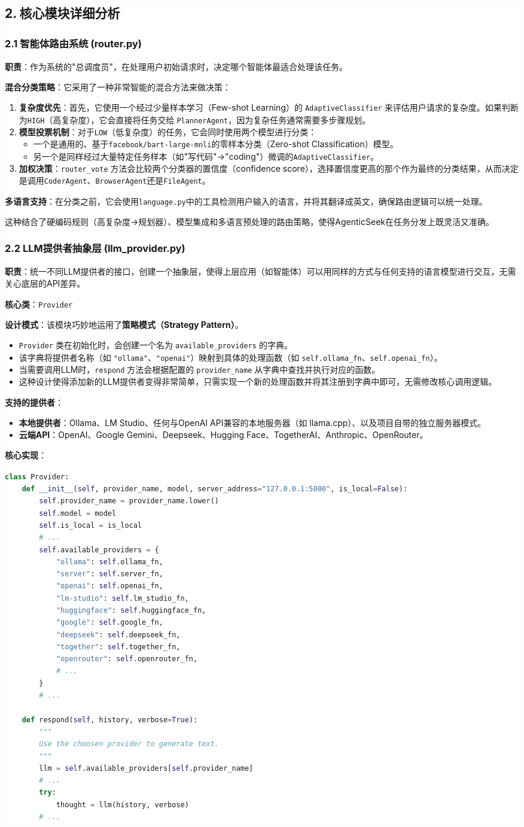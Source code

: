 ## 2. 核心模块详细分析

### 2.1 智能体路由系统 (router.py)

**职责**：作为系统的"总调度员"，在处理用户初始请求时，决定哪个智能体最适合处理该任务。

**混合分类策略**：它采用了一种非常智能的混合方法来做决策：
1. **复杂度优先**：首先，它使用一个经过少量样本学习（Few-shot Learning）的 `AdaptiveClassifier` 来评估用户请求的复杂度。如果判断为`HIGH`（高复杂度），它会直接将任务交给 `PlannerAgent`，因为复杂任务通常需要多步骤规划。
2. **模型投票机制**：对于`LOW`（低复杂度）的任务，它会同时使用两个模型进行分类：
    - 一个是通用的、基于`facebook/bart-large-mnli`的零样本分类（Zero-shot Classification）模型。
    - 另一个是同样经过大量特定任务样本（如"写代码"->"coding"）微调的`AdaptiveClassifier`。
3. **加权决策**：`router_vote` 方法会比较两个分类器的置信度（confidence score），选择置信度更高的那个作为最终的分类结果，从而决定是调用`CoderAgent`、`BrowserAgent`还是`FileAgent`。

**多语言支持**：在分类之前，它会使用`language.py`中的工具检测用户输入的语言，并将其翻译成英文，确保路由逻辑可以统一处理。

这种结合了硬编码规则（高复杂度->规划器）、模型集成和多语言预处理的路由策略，使得AgenticSeek在任务分发上既灵活又准确。

### 2.2 LLM提供者抽象层 (llm_provider.py)

**职责**：统一不同LLM提供者的接口，创建一个抽象层，使得上层应用（如智能体）可以用同样的方式与任何支持的语言模型进行交互，无需关心底层的API差异。

**核心类**：`Provider`

**设计模式**：该模块巧妙地运用了**策略模式（Strategy Pattern）**。
- `Provider` 类在初始化时，会创建一个名为 `available_providers` 的字典。
- 该字典将提供者名称（如 `"ollama"`、`"openai"`）映射到具体的处理函数（如 `self.ollama_fn`、`self.openai_fn`）。
- 当需要调用LLM时，`respond` 方法会根据配置的 `provider_name` 从字典中查找并执行对应的函数。
- 这种设计使得添加新的LLM提供者变得非常简单，只需实现一个新的处理函数并将其注册到字典中即可，无需修改核心调用逻辑。

**支持的提供者**：
- **本地提供者**：Ollama、LM Studio、任何与OpenAI API兼容的本地服务器（如 llama.cpp）、以及项目自带的独立服务器模式。
- **云端API**：OpenAI、Google Gemini、Deepseek、Hugging Face、TogetherAI、Anthropic、OpenRouter。

**核心实现**：
```python
class Provider:
    def __init__(self, provider_name, model, server_address="127.0.0.1:5000", is_local=False):
        self.provider_name = provider_name.lower()
        self.model = model
        self.is_local = is_local
        # ...
        self.available_providers = {
            "ollama": self.ollama_fn,
            "server": self.server_fn,
            "openai": self.openai_fn,
            "lm-studio": self.lm_studio_fn,
            "huggingface": self.huggingface_fn,
            "google": self.google_fn,
            "deepseek": self.deepseek_fn,
            "together": self.together_fn,
            "openrouter": self.openrouter_fn,
            # ...
        }
        # ...

    def respond(self, history, verbose=True):
        """
        Use the choosen provider to generate text.
        """
        llm = self.available_providers[self.provider_name]
        # ...
        try:
            thought = llm(history, verbose)
        # ...
```
